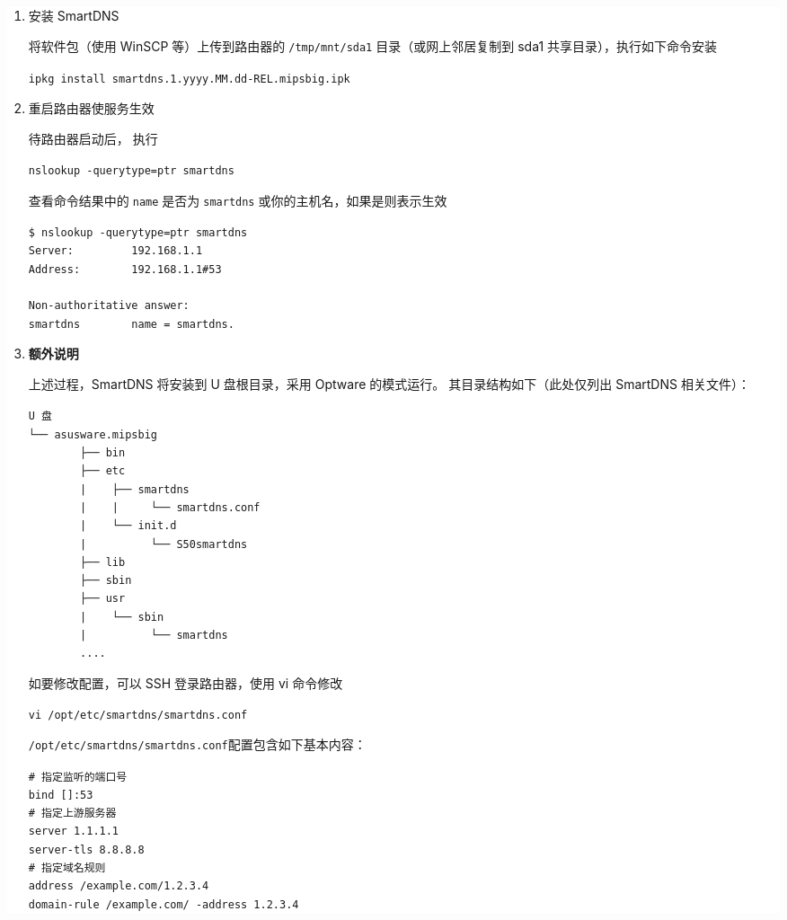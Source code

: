 1. 安装 SmartDNS

    将软件包（使用 WinSCP 等）上传到路由器的 `/tmp/mnt/sda1` 目录（或网上邻居复制到 sda1 共享目录），执行如下命令安装

   ```shell
   ipkg install smartdns.1.yyyy.MM.dd-REL.mipsbig.ipk
   ```

1. 重启路由器使服务生效

    待路由器启动后， 执行

   ```shell
   nslookup -querytype=ptr smartdns
   ```

    查看命令结果中的 `name` 是否为 `smartdns` 或你的主机名，如果是则表示生效

   ```shell
   $ nslookup -querytype=ptr smartdns
   Server:         192.168.1.1
   Address:        192.168.1.1#53
   
   Non-authoritative answer:
   smartdns        name = smartdns.
   ```

1. **额外说明**

    上述过程，SmartDNS 将安装到 U 盘根目录，采用 Optware 的模式运行。
    其目录结构如下（此处仅列出 SmartDNS 相关文件）：

   ```shell
   U 盘
   └── asusware.mipsbig
           ├── bin
           ├── etc
           |    ├── smartdns
           |    |     └── smartdns.conf
           |    └── init.d
           |          └── S50smartdns
           ├── lib
           ├── sbin
           ├── usr
           |    └── sbin
           |          └── smartdns
           ....
   ```

    如要修改配置，可以 SSH 登录路由器，使用 vi 命令修改

   ```shell
   vi /opt/etc/smartdns/smartdns.conf
   ```

    `/opt/etc/smartdns/smartdns.conf`配置包含如下基本内容：

    ```shell
    # 指定监听的端口号
    bind []:53 
    # 指定上游服务器
    server 1.1.1.1
    server-tls 8.8.8.8
    # 指定域名规则
    address /example.com/1.2.3.4
    domain-rule /example.com/ -address 1.2.3.4
    ```